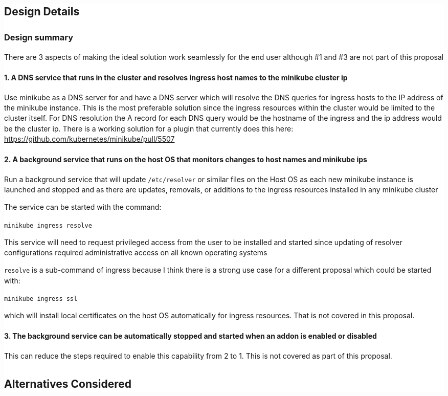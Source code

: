 ## Design Details

### Design summary

There are 3 aspects of making the ideal solution work seamlessly for the end user although #1 and #3 are not part 
of this proposal

#### 1. A DNS service that runs in the cluster and resolves ingress host names to the minikube cluster ip
Use minikube as a DNS server for and have a DNS server which will resolve the DNS queries for ingress hosts to the IP 
address of the minikube instance. This is the most preferable solution since the ingress resources within the cluster 
would be limited to the cluster itself. For DNS resolution the A record for each DNS query would be the hostname of 
the ingress and the ip address would be the cluster ip. There is a working solution for a plugin that currently does 
this here: https://github.com/kubernetes/minikube/pull/5507

#### 2. A background service that runs on the host OS that monitors changes to host names and minikube ips
Run a background service that will update `/etc/resolver` or similar files on the Host OS as each new minikube instance
is launched and stopped and as there are updates, removals, or additions to the ingress resources installed in any 
minikube cluster

The service can be started with the command:
```bash
minikube ingress resolve
```

This service will need to request privileged access from the user to be installed and started since updating of resolver
configurations required administrative access on all known operating systems

`resolve` is a sub-command of ingress because I think there is a strong use case for a different proposal which could be started with:

```bash
minikube ingress ssl
```

which will install local certificates on the host OS automatically for ingress resources. That is not covered in this
proposal.

#### 3. The background service can be automatically stopped and started when an addon is enabled or disabled
This can reduce the steps required to enable this capability from 2 to 1. This is not covered as part of this proposal.

## Alternatives Considered

